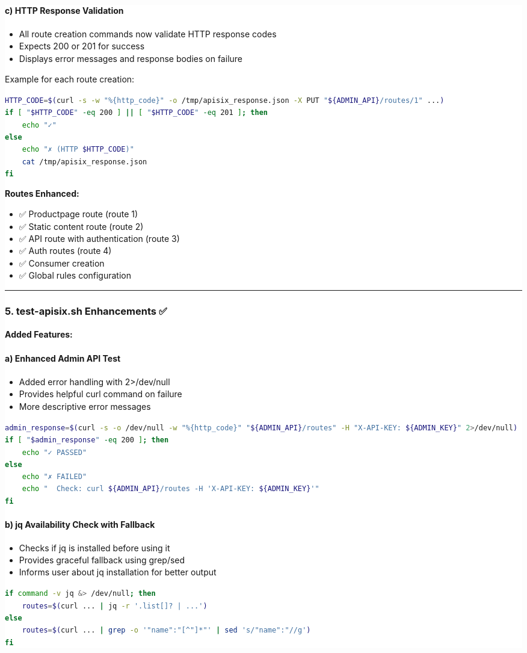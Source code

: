 #### c) HTTP Response Validation
- All route creation commands now validate HTTP response codes
- Expects 200 or 201 for success
- Displays error messages and response bodies on failure

Example for each route creation:
```bash
HTTP_CODE=$(curl -s -w "%{http_code}" -o /tmp/apisix_response.json -X PUT "${ADMIN_API}/routes/1" ...)
if [ "$HTTP_CODE" -eq 200 ] || [ "$HTTP_CODE" -eq 201 ]; then
    echo "✓"
else
    echo "✗ (HTTP $HTTP_CODE)"
    cat /tmp/apisix_response.json
fi
```

**Routes Enhanced:**
- ✅ Productpage route (route 1)
- ✅ Static content route (route 2)
- ✅ API route with authentication (route 3)
- ✅ Auth routes (route 4)
- ✅ Consumer creation
- ✅ Global rules configuration

---

### 5. test-apisix.sh Enhancements ✅

**Added Features:**

#### a) Enhanced Admin API Test
- Added error handling with 2>/dev/null
- Provides helpful curl command on failure
- More descriptive error messages

```bash
admin_response=$(curl -s -o /dev/null -w "%{http_code}" "${ADMIN_API}/routes" -H "X-API-KEY: ${ADMIN_KEY}" 2>/dev/null)
if [ "$admin_response" -eq 200 ]; then
    echo "✓ PASSED"
else
    echo "✗ FAILED"
    echo "  Check: curl ${ADMIN_API}/routes -H 'X-API-KEY: ${ADMIN_KEY}'"
fi
```

#### b) jq Availability Check with Fallback
- Checks if jq is installed before using it
- Provides graceful fallback using grep/sed
- Informs user about jq installation for better output

```bash
if command -v jq &> /dev/null; then
    routes=$(curl ... | jq -r '.list[]? | ...')
else
    routes=$(curl ... | grep -o '"name":"[^"]*"' | sed 's/"name":"//g')
fi
```
